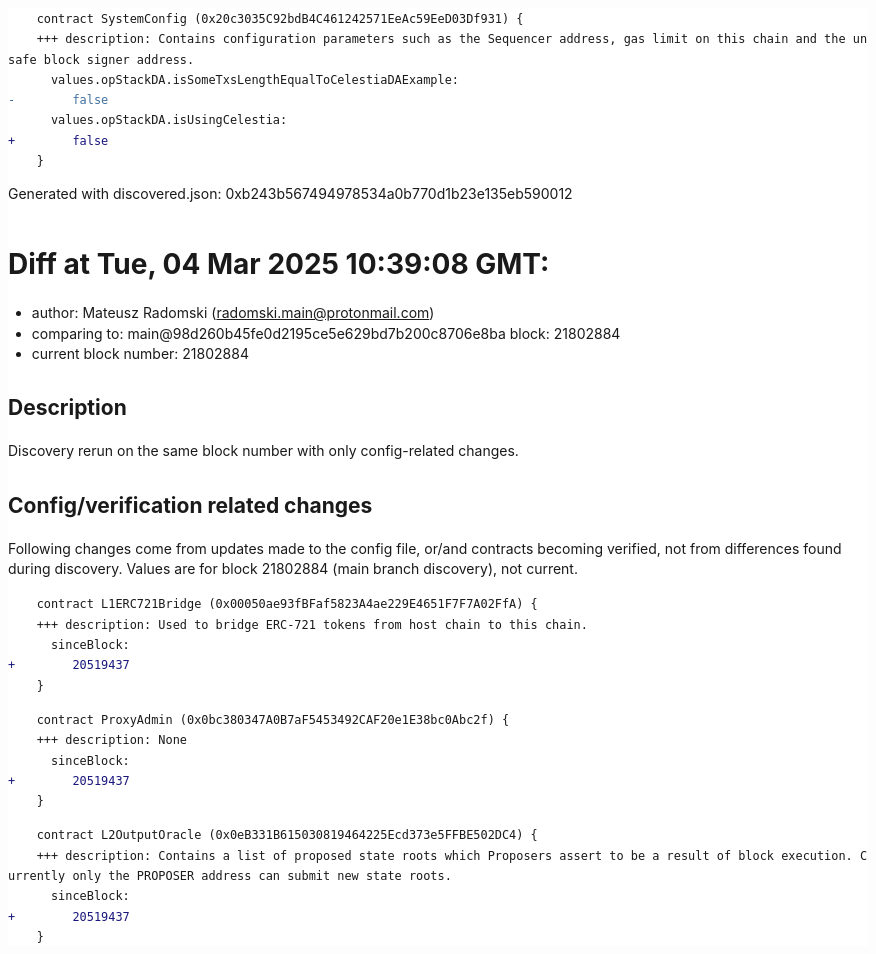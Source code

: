 ```diff
    contract SystemConfig (0x20c3035C92bdB4C461242571EeAc59EeD03Df931) {
    +++ description: Contains configuration parameters such as the Sequencer address, gas limit on this chain and the unsafe block signer address.
      values.opStackDA.isSomeTxsLengthEqualToCelestiaDAExample:
-        false
      values.opStackDA.isUsingCelestia:
+        false
    }
```

Generated with discovered.json: 0xb243b567494978534a0b770d1b23e135eb590012

# Diff at Tue, 04 Mar 2025 10:39:08 GMT:

- author: Mateusz Radomski (<radomski.main@protonmail.com>)
- comparing to: main@98d260b45fe0d2195ce5e629bd7b200c8706e8ba block: 21802884
- current block number: 21802884

## Description

Discovery rerun on the same block number with only config-related changes.

## Config/verification related changes

Following changes come from updates made to the config file,
or/and contracts becoming verified, not from differences found during
discovery. Values are for block 21802884 (main branch discovery), not current.

```diff
    contract L1ERC721Bridge (0x00050ae93fBFaf5823A4ae229E4651F7F7A02FfA) {
    +++ description: Used to bridge ERC-721 tokens from host chain to this chain.
      sinceBlock:
+        20519437
    }
```

```diff
    contract ProxyAdmin (0x0bc380347A0B7aF5453492CAF20e1E38bc0Abc2f) {
    +++ description: None
      sinceBlock:
+        20519437
    }
```

```diff
    contract L2OutputOracle (0x0eB331B615030819464225Ecd373e5FFBE502DC4) {
    +++ description: Contains a list of proposed state roots which Proposers assert to be a result of block execution. Currently only the PROPOSER address can submit new state roots.
      sinceBlock:
+        20519437
    }
```
